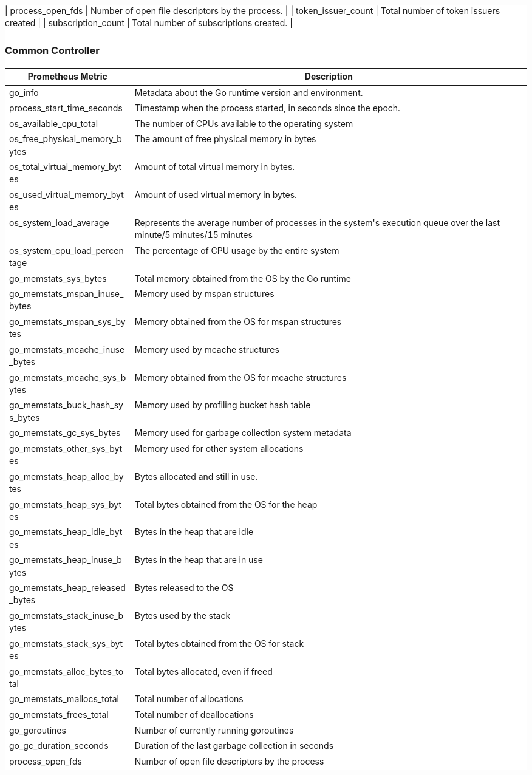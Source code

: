 | process_open_fds                | Number of open file descriptors by the process.                                                                       |
| token_issuer_count              | Total number of token issuers created                                                                                 |
| subscription_count              | Total number of subscriptions created.                                                                                |

### Common Controller
| Prometheus Metric               | Description                                                                                                          |
| ------------------------------- | -------------------------------------------------------------------------------------------------------------------- |
| go_info                         | Metadata about the Go runtime version and environment.                                                               |
| process_start_time_seconds      | Timestamp when the process started, in seconds since the epoch.                                                      |
| os_available_cpu_total          | The number of CPUs available to the operating system                                                                 |
| os_free_physical_memory_bytes   | The amount of free physical memory in bytes                                                                          |
| os_total_virtual_memory_bytes   | Amount of total virtual memory in bytes.                                                                             |
| os_used_virtual_memory_bytes    | Amount of used virtual memory in bytes.                                                                              |
| os_system_load_average          | Represents the average number of processes in the system's execution queue over the last minute/5 minutes/15 minutes |
| os_system_cpu_load_percentage   | The percentage of CPU usage by the entire system                                                                     |
| go_memstats_sys_bytes           | Total memory obtained from the OS by the Go runtime                                                                  |
| go_memstats_mspan_inuse_bytes   | Memory used by mspan structures                                                                                      |
| go_memstats_mspan_sys_bytes     | Memory obtained from the OS for mspan structures                                                                     |
| go_memstats_mcache_inuse_bytes  | Memory used by mcache structures                                                                                     |
| go_memstats_mcache_sys_bytes    | Memory obtained from the OS for mcache structures                                                                    |
| go_memstats_buck_hash_sys_bytes | Memory used by profiling bucket hash table                                                                           |
| go_memstats_gc_sys_bytes        | Memory used for garbage collection system metadata                                                                   |
| go_memstats_other_sys_bytes     | Memory used for other system allocations                                                                             |
| go_memstats_heap_alloc_bytes    | Bytes allocated and still in use.                                                                                    |
| go_memstats_heap_sys_bytes      | Total bytes obtained from the OS for the heap                                                                        |
| go_memstats_heap_idle_bytes     | Bytes in the heap that are idle                                                                                      |
| go_memstats_heap_inuse_bytes    | Bytes in the heap that are in use                                                                                    |
| go_memstats_heap_released_bytes | Bytes released to the OS                                                                                             |
| go_memstats_stack_inuse_bytes   | Bytes used by the stack                                                                                              |
| go_memstats_stack_sys_bytes     | Total bytes obtained from the OS for stack                                                                           |
| go_memstats_alloc_bytes_total   | Total bytes allocated, even if freed                                                                                 |
| go_memstats_mallocs_total       | Total number of allocations                                                                                          |
| go_memstats_frees_total         | Total number of deallocations                                                                                        |
| go_goroutines                   | Number of currently running goroutines                                                                               |
| go_gc_duration_seconds          | Duration of the last garbage collection in seconds                                                                   |
| process_open_fds                | Number of open file descriptors by the process                                                                       |
